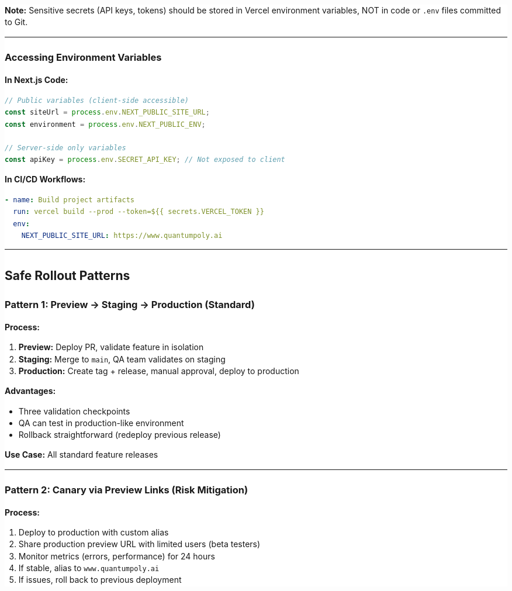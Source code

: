 **Note:** Sensitive secrets (API keys, tokens) should be stored in Vercel environment variables, NOT in code or `.env` files committed to Git.

---

### Accessing Environment Variables

**In Next.js Code:**

```typescript
// Public variables (client-side accessible)
const siteUrl = process.env.NEXT_PUBLIC_SITE_URL;
const environment = process.env.NEXT_PUBLIC_ENV;

// Server-side only variables
const apiKey = process.env.SECRET_API_KEY; // Not exposed to client
```

**In CI/CD Workflows:**

```yaml
- name: Build project artifacts
  run: vercel build --prod --token=${{ secrets.VERCEL_TOKEN }}
  env:
    NEXT_PUBLIC_SITE_URL: https://www.quantumpoly.ai
```

---

## Safe Rollout Patterns

### Pattern 1: Preview → Staging → Production (Standard)

**Process:**

1. **Preview:** Deploy PR, validate feature in isolation
2. **Staging:** Merge to `main`, QA team validates on staging
3. **Production:** Create tag + release, manual approval, deploy to production

**Advantages:**

- Three validation checkpoints
- QA can test in production-like environment
- Rollback straightforward (redeploy previous release)

**Use Case:** All standard feature releases

---

### Pattern 2: Canary via Preview Links (Risk Mitigation)

**Process:**

1. Deploy to production with custom alias
2. Share production preview URL with limited users (beta testers)
3. Monitor metrics (errors, performance) for 24 hours
4. If stable, alias to `www.quantumpoly.ai`
5. If issues, roll back to previous deployment
